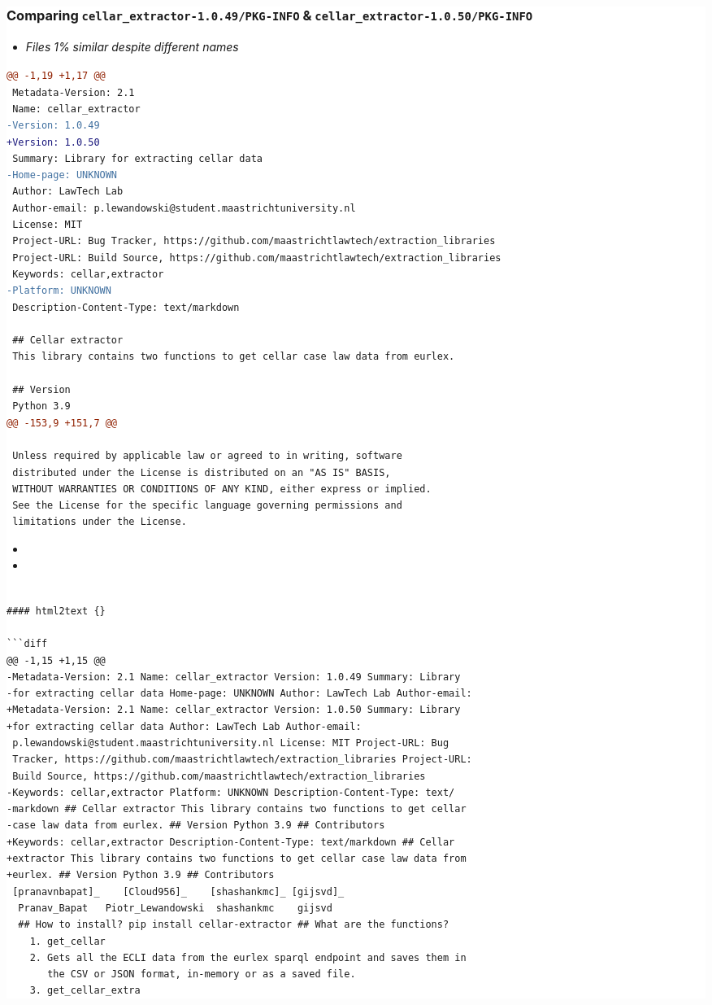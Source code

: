 ### Comparing `cellar_extractor-1.0.49/PKG-INFO` & `cellar_extractor-1.0.50/PKG-INFO`

 * *Files 1% similar despite different names*

```diff
@@ -1,19 +1,17 @@
 Metadata-Version: 2.1
 Name: cellar_extractor
-Version: 1.0.49
+Version: 1.0.50
 Summary: Library for extracting cellar data
-Home-page: UNKNOWN
 Author: LawTech Lab
 Author-email: p.lewandowski@student.maastrichtuniversity.nl
 License: MIT
 Project-URL: Bug Tracker, https://github.com/maastrichtlawtech/extraction_libraries
 Project-URL: Build Source, https://github.com/maastrichtlawtech/extraction_libraries
 Keywords: cellar,extractor
-Platform: UNKNOWN
 Description-Content-Type: text/markdown
 
 ## Cellar extractor
 This library contains two functions to get cellar case law data from eurlex.
 
 ## Version
 Python 3.9
@@ -153,9 +151,7 @@
 
 Unless required by applicable law or agreed to in writing, software
 distributed under the License is distributed on an "AS IS" BASIS,
 WITHOUT WARRANTIES OR CONDITIONS OF ANY KIND, either express or implied.
 See the License for the specific language governing permissions and
 limitations under the License.
 ```
-
-
```

#### html2text {}

```diff
@@ -1,15 +1,15 @@
-Metadata-Version: 2.1 Name: cellar_extractor Version: 1.0.49 Summary: Library
-for extracting cellar data Home-page: UNKNOWN Author: LawTech Lab Author-email:
+Metadata-Version: 2.1 Name: cellar_extractor Version: 1.0.50 Summary: Library
+for extracting cellar data Author: LawTech Lab Author-email:
 p.lewandowski@student.maastrichtuniversity.nl License: MIT Project-URL: Bug
 Tracker, https://github.com/maastrichtlawtech/extraction_libraries Project-URL:
 Build Source, https://github.com/maastrichtlawtech/extraction_libraries
-Keywords: cellar,extractor Platform: UNKNOWN Description-Content-Type: text/
-markdown ## Cellar extractor This library contains two functions to get cellar
-case law data from eurlex. ## Version Python 3.9 ## Contributors
+Keywords: cellar,extractor Description-Content-Type: text/markdown ## Cellar
+extractor This library contains two functions to get cellar case law data from
+eurlex. ## Version Python 3.9 ## Contributors
 [pranavnbapat]_    [Cloud956]_    [shashankmc]_ [gijsvd]_
  Pranav_Bapat   Piotr_Lewandowski  shashankmc    gijsvd
  ## How to install? pip install cellar-extractor ## What are the functions?
    1. get_cellar
    2. Gets all the ECLI data from the eurlex sparql endpoint and saves them in
       the CSV or JSON format, in-memory or as a saved file.
    3. get_cellar_extra
```

